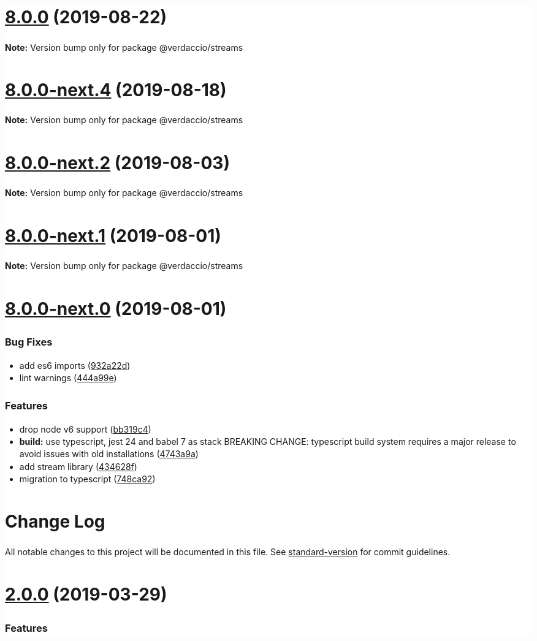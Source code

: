 # [8.0.0](https://github.com/verdaccio/monorepo/compare/v8.0.0-next.4...v8.0.0) (2019-08-22)

**Note:** Version bump only for package @verdaccio/streams

# [8.0.0-next.4](https://github.com/verdaccio/monorepo/compare/v8.0.0-next.3...v8.0.0-next.4) (2019-08-18)

**Note:** Version bump only for package @verdaccio/streams

# [8.0.0-next.2](https://github.com/verdaccio/monorepo/compare/v8.0.0-next.1...v8.0.0-next.2) (2019-08-03)

**Note:** Version bump only for package @verdaccio/streams

# [8.0.0-next.1](https://github.com/verdaccio/monorepo/compare/v8.0.0-next.0...v8.0.0-next.1) (2019-08-01)

**Note:** Version bump only for package @verdaccio/streams

# [8.0.0-next.0](https://github.com/verdaccio/monorepo/compare/v2.0.0...v8.0.0-next.0) (2019-08-01)

### Bug Fixes

- add es6 imports ([932a22d](https://github.com/verdaccio/monorepo/commit/932a22d))
- lint warnings ([444a99e](https://github.com/verdaccio/monorepo/commit/444a99e))

### Features

- drop node v6 support ([bb319c4](https://github.com/verdaccio/monorepo/commit/bb319c4))
- **build:** use typescript, jest 24 and babel 7 as stack BREAKING CHANGE: typescript build system requires a major release to avoid issues with old installations ([4743a9a](https://github.com/verdaccio/monorepo/commit/4743a9a))
- add stream library ([434628f](https://github.com/verdaccio/monorepo/commit/434628f))
- migration to typescript ([748ca92](https://github.com/verdaccio/monorepo/commit/748ca92))

# Change Log

All notable changes to this project will be documented in this file. See [standard-version](https://github.com/conventional-changelog/standard-version) for commit guidelines.

# [2.0.0](https://github.com/verdaccio/streams/compare/v2.0.0-beta.0...v2.0.0) (2019-03-29)

### Features
